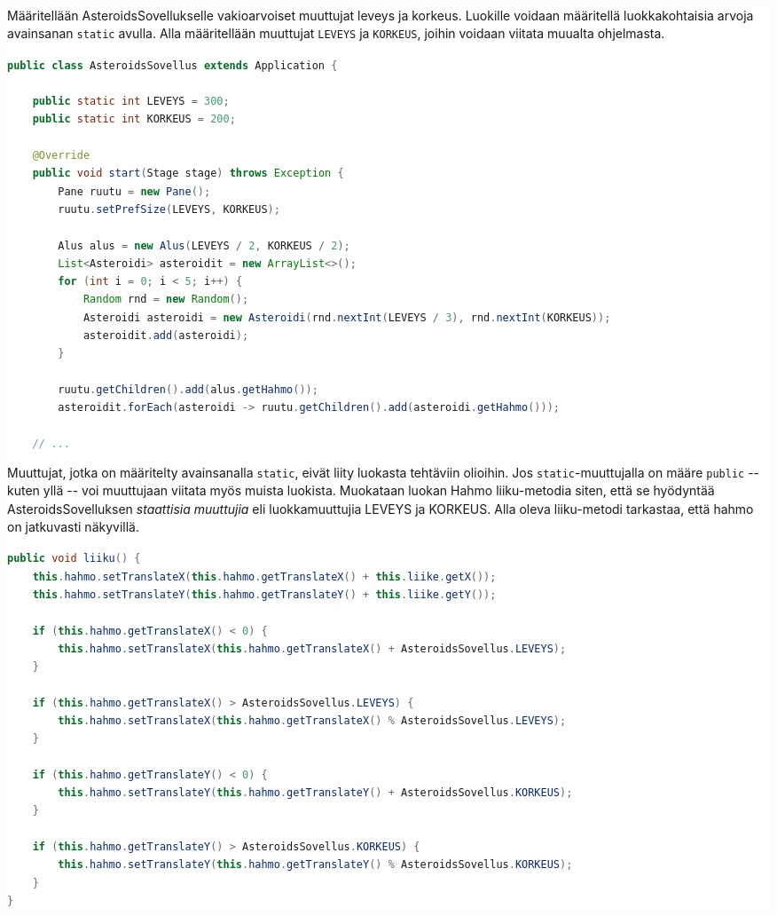 Määritellään AsteroidsSovellukselle vakioarvoiset muuttujat leveys ja korkeus. Luokille voidaan määritellä luokkakohtaisia arvoja avainsanan `static` avulla. Alla määritellään muuttujat `LEVEYS` ja `KORKEUS`, joihin voidaan viitata muualta ohjelmasta.


```java
public class AsteroidsSovellus extends Application {

    public static int LEVEYS = 300;
    public static int KORKEUS = 200;

    @Override
    public void start(Stage stage) throws Exception {
        Pane ruutu = new Pane();
        ruutu.setPrefSize(LEVEYS, KORKEUS);

        Alus alus = new Alus(LEVEYS / 2, KORKEUS / 2);
        List<Asteroidi> asteroidit = new ArrayList<>();
        for (int i = 0; i < 5; i++) {
            Random rnd = new Random();
            Asteroidi asteroidi = new Asteroidi(rnd.nextInt(LEVEYS / 3), rnd.nextInt(KORKEUS));
            asteroidit.add(asteroidi);
        }

        ruutu.getChildren().add(alus.getHahmo());
        asteroidit.forEach(asteroidi -> ruutu.getChildren().add(asteroidi.getHahmo()));

    // ...
```


Muuttujat, jotka on määritelty avainsanalla `static`, eivät liity luokasta tehtäviin olioihin. Jos `static`-muuttujalla on määre `public` -- kuten yllä -- voi muuttujaan viitata myös muista luokista. Muokataan luokan Hahmo liiku-metodia siten, että se hyödyntää AsteroidsSovelluksen *staattisia muuttujia* eli luokkamuuttujia LEVEYS ja KORKEUS. Alla oleva liiku-metodi tarkastaa, että hahmo on jatkuvasti näkyvillä.

```java
public void liiku() {
    this.hahmo.setTranslateX(this.hahmo.getTranslateX() + this.liike.getX());
    this.hahmo.setTranslateY(this.hahmo.getTranslateY() + this.liike.getY());

    if (this.hahmo.getTranslateX() < 0) {
        this.hahmo.setTranslateX(this.hahmo.getTranslateX() + AsteroidsSovellus.LEVEYS);
    }

    if (this.hahmo.getTranslateX() > AsteroidsSovellus.LEVEYS) {
        this.hahmo.setTranslateX(this.hahmo.getTranslateX() % AsteroidsSovellus.LEVEYS);
    }

    if (this.hahmo.getTranslateY() < 0) {
        this.hahmo.setTranslateY(this.hahmo.getTranslateY() + AsteroidsSovellus.KORKEUS);
    }

    if (this.hahmo.getTranslateY() > AsteroidsSovellus.KORKEUS) {
        this.hahmo.setTranslateY(this.hahmo.getTranslateY() % AsteroidsSovellus.KORKEUS);
    }
}
```
